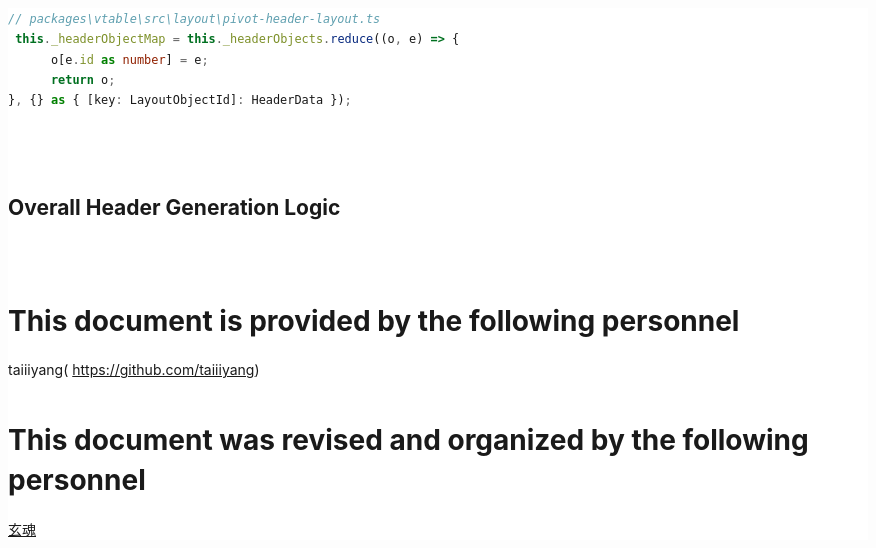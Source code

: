 ```Typescript
// packages\vtable\src\layout\pivot-header-layout.ts
 this._headerObjectMap = this._headerObjects.reduce((o, e) => {
      o[e.id as number] = e;
      return o;
}, {} as { [key: LayoutObjectId]: HeaderData });
    

```
<img src='https://cdn.jsdelivr.net/gh/xuanhun/articles/visactor/sourcecode/img/GH9ob52QdoxdBIxXBsOcT7IDnjg.gif' alt='' width='615' height='auto'>

## Overall Header Generation Logic

<img src='https://cdn.jsdelivr.net/gh/xuanhun/articles/visactor/sourcecode/img/RO3ab0gcGo3DnaxueT0cW34jnod.gif' alt='' width='1000' height='auto'>

# This document is provided by the following personnel

taiiiyang( https://github.com/taiiiyang)     

# This document was revised and organized by the following personnel
 [玄魂](https://github.com/xuanhun)